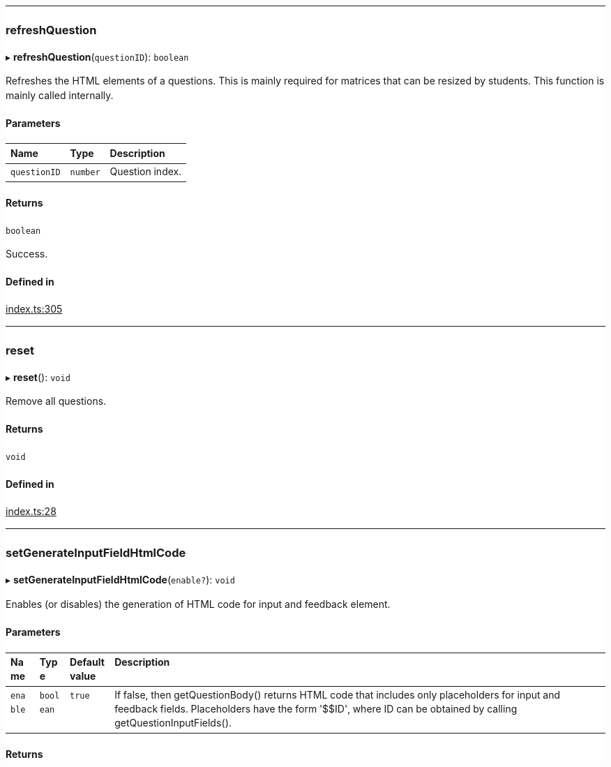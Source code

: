 ___

### refreshQuestion

▸ **refreshQuestion**(`questionID`): `boolean`

Refreshes the HTML elements of a questions. This is mainly required for matrices that can be resized by students. This function is mainly called internally.

#### Parameters

| Name | Type | Description |
| :------ | :------ | :------ |
| `questionID` | `number` | Question index. |

#### Returns

`boolean`

Success.

#### Defined in

[index.ts:305](https://github.com/sellquiz/sellquiz/blob/93246e4/src/index.ts#L305)

___

### reset

▸ **reset**(): `void`

Remove all questions.

#### Returns

`void`

#### Defined in

[index.ts:28](https://github.com/sellquiz/sellquiz/blob/93246e4/src/index.ts#L28)

___

### setGenerateInputFieldHtmlCode

▸ **setGenerateInputFieldHtmlCode**(`enable?`): `void`

Enables (or disables) the generation of HTML code for input and feedback element.

#### Parameters

| Name | Type | Default value | Description |
| :------ | :------ | :------ | :------ |
| `enable` | `boolean` | `true` | If false, then getQuestionBody() returns HTML code that includes only placeholders for input and feedback fields. Placeholders have the form '$$ID', where ID can be obtained by calling getQuestionInputFields(). |

#### Returns
